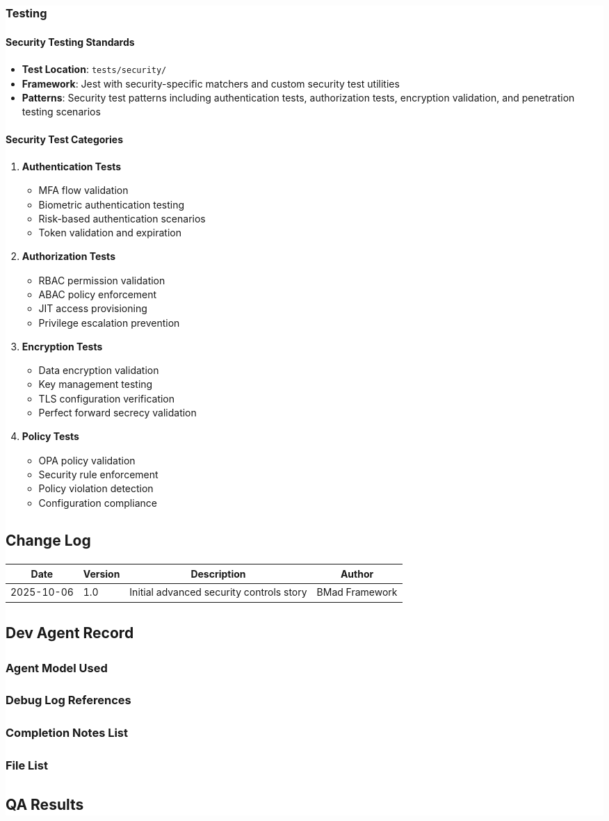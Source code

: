 ### Testing

#### Security Testing Standards
- **Test Location**: `tests/security/`
- **Framework**: Jest with security-specific matchers and custom security test utilities
- **Patterns**: Security test patterns including authentication tests, authorization tests, encryption validation, and penetration testing scenarios

#### Security Test Categories
1. **Authentication Tests**
   - MFA flow validation
   - Biometric authentication testing
   - Risk-based authentication scenarios
   - Token validation and expiration

2. **Authorization Tests**
   - RBAC permission validation
   - ABAC policy enforcement
   - JIT access provisioning
   - Privilege escalation prevention

3. **Encryption Tests**
   - Data encryption validation
   - Key management testing
   - TLS configuration verification
   - Perfect forward secrecy validation

4. **Policy Tests**
   - OPA policy validation
   - Security rule enforcement
   - Policy violation detection
   - Configuration compliance

## Change Log

| Date | Version | Description | Author |
|------|---------|-------------|--------|
| 2025-10-06 | 1.0 | Initial advanced security controls story | BMad Framework |

## Dev Agent Record

### Agent Model Used


### Debug Log References


### Completion Notes List


### File List


## QA Results
